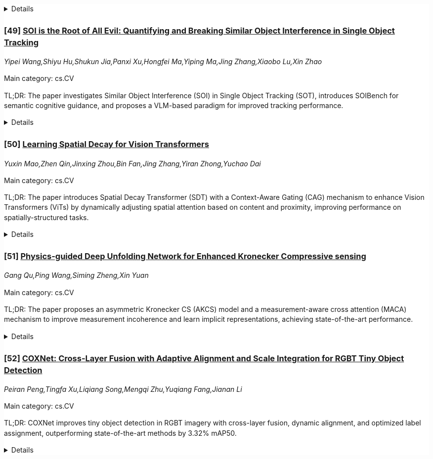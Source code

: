 
<details><summary>Details</summary></details>


### [49] [SOI is the Root of All Evil: Quantifying and Breaking Similar Object Interference in Single Object Tracking](https://arxiv.org/abs/2508.09524)
*Yipei Wang,Shiyu Hu,Shukun Jia,Panxi Xu,Hongfei Ma,Yiping Ma,Jing Zhang,Xiaobo Lu,Xin Zhao*

Main category: cs.CV

TL;DR: The paper investigates Similar Object Interference (SOI) in Single Object Tracking (SOT), introduces SOIBench for semantic cognitive guidance, and proposes a VLM-based paradigm for improved tracking performance.


<details><summary>Details</summary></details>


### [50] [Learning Spatial Decay for Vision Transformers](https://arxiv.org/abs/2508.09525)
*Yuxin Mao,Zhen Qin,Jinxing Zhou,Bin Fan,Jing Zhang,Yiran Zhong,Yuchao Dai*

Main category: cs.CV

TL;DR: The paper introduces Spatial Decay Transformer (SDT) with a Context-Aware Gating (CAG) mechanism to enhance Vision Transformers (ViTs) by dynamically adjusting spatial attention based on content and proximity, improving performance on spatially-structured tasks.


<details><summary>Details</summary></details>


### [51] [Physics-guided Deep Unfolding Network for Enhanced Kronecker Compressive sensing](https://arxiv.org/abs/2508.09528)
*Gang Qu,Ping Wang,Siming Zheng,Xin Yuan*

Main category: cs.CV

TL;DR: The paper proposes an asymmetric Kronecker CS (AKCS) model and a measurement-aware cross attention (MACA) mechanism to improve measurement incoherence and learn implicit representations, achieving state-of-the-art performance.


<details><summary>Details</summary></details>


### [52] [COXNet: Cross-Layer Fusion with Adaptive Alignment and Scale Integration for RGBT Tiny Object Detection](https://arxiv.org/abs/2508.09533)
*Peiran Peng,Tingfa Xu,Liqiang Song,Mengqi Zhu,Yuqiang Fang,Jianan Li*

Main category: cs.CV

TL;DR: COXNet improves tiny object detection in RGBT imagery with cross-layer fusion, dynamic alignment, and optimized label assignment, outperforming state-of-the-art methods by 3.32% mAP50.


<details><summary>Details</summary></details>
